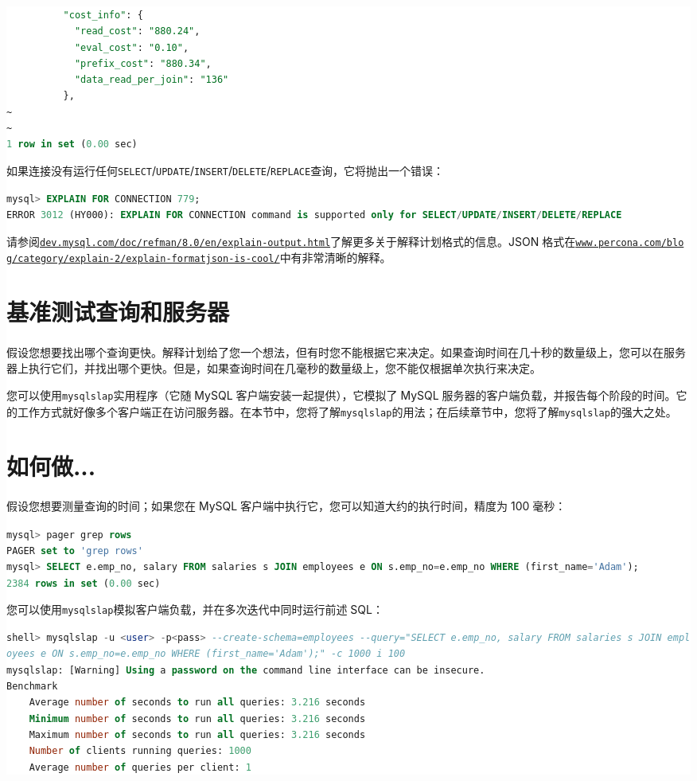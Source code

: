 ```sql
          "cost_info": {
            "read_cost": "880.24",
            "eval_cost": "0.10",
            "prefix_cost": "880.34",
            "data_read_per_join": "136"
          },
~
~
1 row in set (0.00 sec)
```

如果连接没有运行任何`SELECT`/`UPDATE`/`INSERT`/`DELETE`/`REPLACE`查询，它将抛出一个错误：

```sql
mysql> EXPLAIN FOR CONNECTION 779;
ERROR 3012 (HY000): EXPLAIN FOR CONNECTION command is supported only for SELECT/UPDATE/INSERT/DELETE/REPLACE
```

请参阅[`dev.mysql.com/doc/refman/8.0/en/explain-output.html`](https://dev.mysql.com/doc/refman/8.0/en/explain-output.html)了解更多关于解释计划格式的信息。JSON 格式在[`www.percona.com/blog/category/explain-2/explain-formatjson-is-cool/`](https://www.percona.com/blog/category/explain-2/explain-formatjson-is-cool/)中有非常清晰的解释。

# 基准测试查询和服务器

假设您想要找出哪个查询更快。解释计划给了您一个想法，但有时您不能根据它来决定。如果查询时间在几十秒的数量级上，您可以在服务器上执行它们，并找出哪个更快。但是，如果查询时间在几毫秒的数量级上，您不能仅根据单次执行来决定。

您可以使用`mysqlslap`实用程序（它随 MySQL 客户端安装一起提供），它模拟了 MySQL 服务器的客户端负载，并报告每个阶段的时间。它的工作方式就好像多个客户端正在访问服务器。在本节中，您将了解`mysqlslap`的用法；在后续章节中，您将了解`mysqlslap`的强大之处。

# 如何做...

假设您想要测量查询的时间；如果您在 MySQL 客户端中执行它，您可以知道大约的执行时间，精度为 100 毫秒：

```sql
mysql> pager grep rows
PAGER set to 'grep rows'
mysql> SELECT e.emp_no, salary FROM salaries s JOIN employees e ON s.emp_no=e.emp_no WHERE (first_name='Adam');
2384 rows in set (0.00 sec)
```

您可以使用`mysqlslap`模拟客户端负载，并在多次迭代中同时运行前述 SQL：

```sql
shell> mysqlslap -u <user> -p<pass> --create-schema=employees --query="SELECT e.emp_no, salary FROM salaries s JOIN employees e ON s.emp_no=e.emp_no WHERE (first_name='Adam');" -c 1000 i 100
mysqlslap: [Warning] Using a password on the command line interface can be insecure.
Benchmark
    Average number of seconds to run all queries: 3.216 seconds
    Minimum number of seconds to run all queries: 3.216 seconds
    Maximum number of seconds to run all queries: 3.216 seconds
    Number of clients running queries: 1000
    Average number of queries per client: 1
```
